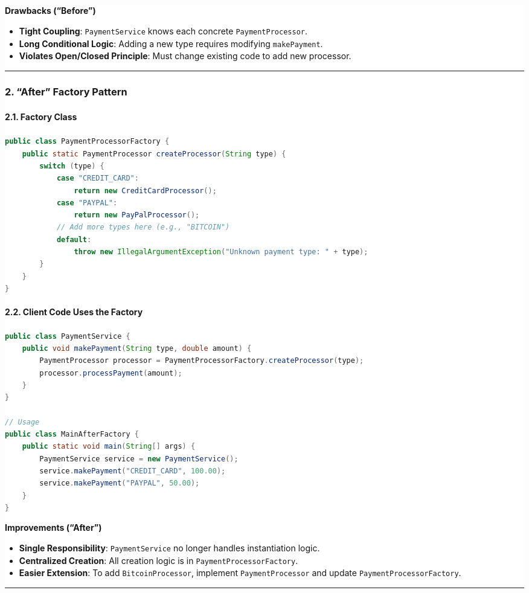 **Drawbacks (“Before”)**
- **Tight Coupling**: `PaymentService` knows each concrete `PaymentProcessor`.
- **Long Conditional Logic**: Adding a new type requires modifying `makePayment`.
- **Violates Open/Closed Principle**: Must change existing code to add new processor.

---

### 2. “After” Factory Pattern

#### 2.1. Factory Class

```java
public class PaymentProcessorFactory {
    public static PaymentProcessor createProcessor(String type) {
        switch (type) {
            case "CREDIT_CARD":
                return new CreditCardProcessor();
            case "PAYPAL":
                return new PayPalProcessor();
            // Add more types here (e.g., "BITCOIN")
            default:
                throw new IllegalArgumentException("Unknown payment type: " + type);
        }
    }
}
```

#### 2.2. Client Code Uses the Factory

```java
public class PaymentService {
    public void makePayment(String type, double amount) {
        PaymentProcessor processor = PaymentProcessorFactory.createProcessor(type);
        processor.processPayment(amount);
    }
}

// Usage
public class MainAfterFactory {
    public static void main(String[] args) {
        PaymentService service = new PaymentService();
        service.makePayment("CREDIT_CARD", 100.00);
        service.makePayment("PAYPAL", 50.00);
    }
}
```

**Improvements (“After”)**
- **Single Responsibility**: `PaymentService` no longer handles instantiation logic.
- **Centralized Creation**: All creation logic is in `PaymentProcessorFactory`.
- **Easier Extension**: To add `BitcoinProcessor`, implement `PaymentProcessor` and update `PaymentProcessorFactory`.

---
